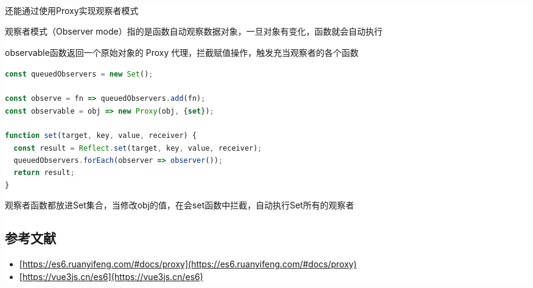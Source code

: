 还能通过使用Proxy实现观察者模式

观察者模式（Observer mode）指的是函数自动观察数据对象，一旦对象有变化，函数就会自动执行

observable函数返回一个原始对象的 Proxy 代理，拦截赋值操作，触发充当观察者的各个函数

```js
const queuedObservers = new Set();

const observe = fn => queuedObservers.add(fn);
const observable = obj => new Proxy(obj, {set});

function set(target, key, value, receiver) {
  const result = Reflect.set(target, key, value, receiver);
  queuedObservers.forEach(observer => observer());
  return result;
}
```

观察者函数都放进Set集合，当修改obj的值，在会set函数中拦截，自动执行Set所有的观察者

## 参考文献

- [https://es6.ruanyifeng.com/#docs/proxy](https://es6.ruanyifeng.com/#docs/proxy)
- [https://vue3js.cn/es6](https://vue3js.cn/es6)
